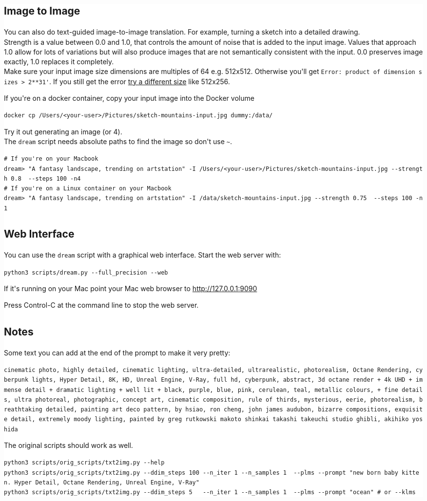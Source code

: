 ## Image to Image
You can also do text-guided image-to-image translation. For example, turning a sketch into a detailed drawing.  
Strength is a value between 0.0 and 1.0, that controls the amount of noise that is added to the input image. Values that approach 1.0 allow for lots of variations but will also produce images that are not semantically consistent with the input. 0.0 preserves image exactly, 1.0 replaces it completely.  
Make sure your input image size dimensions are multiples of 64 e.g. 512x512. Otherwise you'll get ```Error: product of dimension sizes > 2**31'```. If you still get the error [try a different size](https://support.apple.com/guide/preview/resize-rotate-or-flip-an-image-prvw2015/mac#:~:text=image's%20file%20size-,In%20the%20Preview%20app%20on%20your%20Mac%2C%20open%20the%20file,is%20shown%20at%20the%20bottom.) like 512x256.  

If you're on a docker container, copy your input image into the Docker volume
```Shell
docker cp /Users/<your-user>/Pictures/sketch-mountains-input.jpg dummy:/data/
```

Try it out generating an image (or 4).  
The ```dream``` script needs absolute paths to find the image so don't use ```~```.
```Shell
# If you're on your Macbook 
dream> "A fantasy landscape, trending on artstation" -I /Users/<your-user>/Pictures/sketch-mountains-input.jpg --strength 0.8  --steps 100 -n4
# If you're on a Linux container on your Macbook
dream> "A fantasy landscape, trending on artstation" -I /data/sketch-mountains-input.jpg --strength 0.75  --steps 100 -n1
```

## Web Interface
You can use the ```dream``` script with a graphical web interface. Start the web server with:
```Shell
python3 scripts/dream.py --full_precision --web
```
If it's running on your Mac point your Mac web browser to http://127.0.0.1:9090  

Press Control-C at the command line to stop the web server.

## Notes

Some text you can add at the end of the prompt to make it very pretty:
```Shell
cinematic photo, highly detailed, cinematic lighting, ultra-detailed, ultrarealistic, photorealism, Octane Rendering, cyberpunk lights, Hyper Detail, 8K, HD, Unreal Engine, V-Ray, full hd, cyberpunk, abstract, 3d octane render + 4k UHD + immense detail + dramatic lighting + well lit + black, purple, blue, pink, cerulean, teal, metallic colours, + fine details, ultra photoreal, photographic, concept art, cinematic composition, rule of thirds, mysterious, eerie, photorealism, breathtaking detailed, painting art deco pattern, by hsiao, ron cheng, john james audubon, bizarre compositions, exquisite detail, extremely moody lighting, painted by greg rutkowski makoto shinkai takashi takeuchi studio ghibli, akihiko yoshida
```

The original scripts should work as well.
```Shell
python3 scripts/orig_scripts/txt2img.py --help
python3 scripts/orig_scripts/txt2img.py --ddim_steps 100 --n_iter 1 --n_samples 1  --plms --prompt "new born baby kitten. Hyper Detail, Octane Rendering, Unreal Engine, V-Ray"
python3 scripts/orig_scripts/txt2img.py --ddim_steps 5   --n_iter 1 --n_samples 1  --plms --prompt "ocean" # or --klms
```

